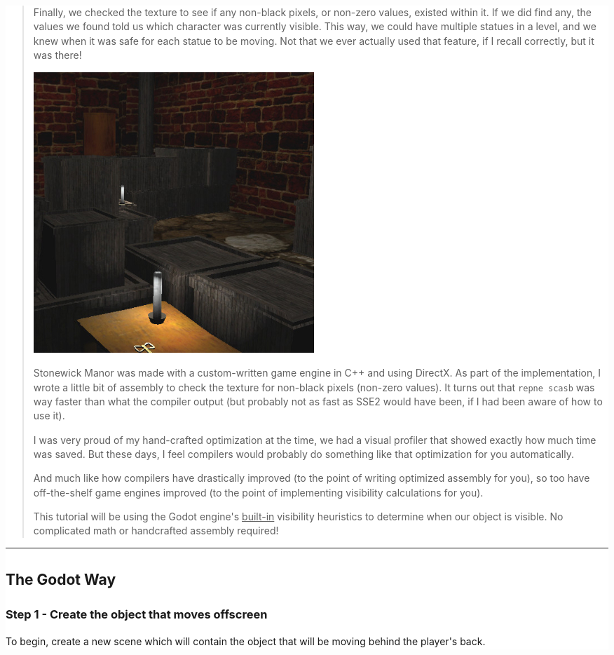 >Finally, we checked the texture to see if any non-black pixels, or non-zero values, existed within it. If we did find any, the values we found told us which character was currently visible. This way, we could have multiple statues in a level, and we knew when it was safe for each statue to be moving. Not that we ever actually used that feature, if I recall correctly, but it was there!
>
> ![A screenshot from Stonewick Manor, a brick room filled with wooden boxes that act as makeshift walls. There is a table with a key on top, and candles littered throughout the room.](Stonewick3.jpg#center)
>
> Stonewick Manor was made with a custom-written game engine in C++ and using DirectX. As part of the implementation, I wrote a little bit of assembly to check the texture for non-black pixels (non-zero values). It turns out that `repne scasb` was way faster than what the compiler output (but probably not as fast as SSE2 would have been, if I had been aware of how to use it).
>
> I was very proud of my hand-crafted optimization at the time, we had a visual profiler that showed exactly how much time was saved. But these days, I feel compilers would probably do something like that optimization for you automatically.
>
> And much like how compilers have drastically improved (to the point of writing optimized assembly for you), so too have off-the-shelf game engines improved (to the point of implementing visibility calculations for you).
>
>This tutorial will be using the Godot engine's <u>built-in</u> visibility heuristics to determine when our object is visible. No complicated math or handcrafted assembly required!

---

## The Godot Way

### Step 1 - Create the object that moves offscreen

To begin, create a new scene which will contain the object that will be moving behind the player's back.
